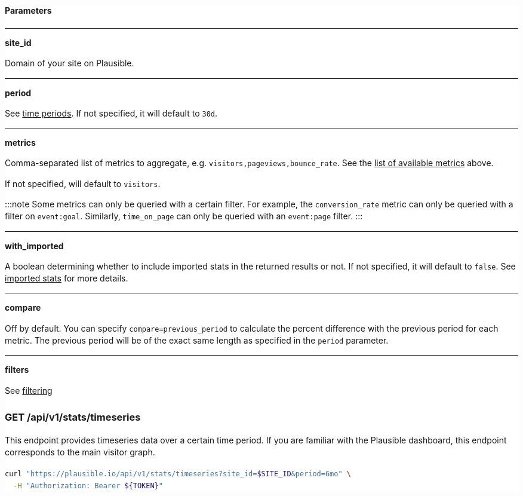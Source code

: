#### Parameters
<hr / >

**site_id** <Required />

Domain of your site on Plausible.

<hr / >

**period** <Optional />

See [time periods](#time-periods). If not specified, it will default to `30d`.

<hr / >

**metrics** <Optional />

Comma-separated list of metrics to aggregate, e.g. `visitors,pageviews,bounce_rate`. See the [list of available metrics](#metrics) above.

If not specified, will default to `visitors`.

:::note
Some metrics can only be queried with a certain filter. For example, the `conversion_rate` metric can only be queried with a filter on `event:goal`. Similarly, `time_on_page` can only be queried with an `event:page` filter.
:::

<hr / >

**with_imported** <Optional />

A boolean determining whether to include imported stats in the returned results or not. If not specified, it will default to `false`. See [imported stats](#imported-stats) for more details.

<hr / >

**compare** <Optional />

Off by default. You can specify `compare=previous_period` to calculate the percent difference with the previous period for each metric. The previous period will be of the exact same length as specified in the `period` parameter.

<hr / >

**filters** <Optional />

See [filtering](#filtering)

### GET /api/v1/stats/timeseries

This endpoint provides timeseries data over a certain time period. If you are familiar with the Plausible dashboard, this endpoint corresponds to
the main visitor graph.


```bash title="Try it yourself"
curl "https://plausible.io/api/v1/stats/timeseries?site_id=$SITE_ID&period=6mo" \
  -H "Authorization: Bearer ${TOKEN}"
```
